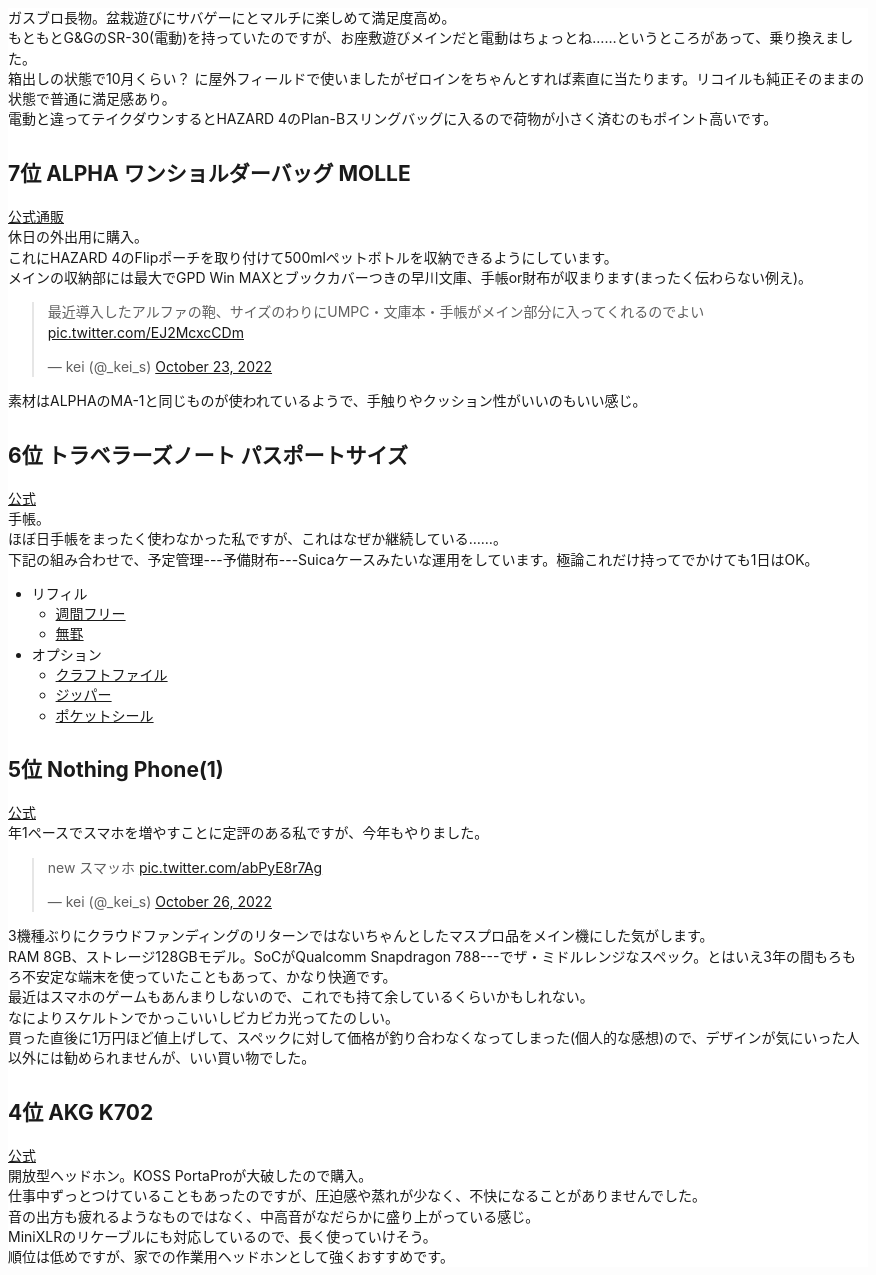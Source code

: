 ガスブロ長物。盆栽遊びにサバゲーにとマルチに楽しめて満足度高め。  
もともとG&GのSR-30(電動)を持っていたのですが、お座敷遊びメインだと電動はちょっとね……というところがあって、乗り換えました。  
箱出しの状態で10月くらい？ に屋外フィールドで使いましたがゼロインをちゃんとすれば素直に当たります。リコイルも純正そのままの状態で普通に満足感あり。  
電動と違ってテイクダウンするとHAZARD 4のPlan-Bスリングバッグに入るので荷物が小さく済むのもポイント高いです。  

## 7位 ALPHA ワンショルダーバッグ MOLLE
[公式通販](https://edwin-mall.jp/shop/g/gTZ1086-001-00)  
休日の外出用に購入。  
これにHAZARD 4のFlipポーチを取り付けて500mlペットボトルを収納できるようにしています。  
メインの収納部には最大でGPD Win MAXとブックカバーつきの早川文庫、手帳or財布が収まります(まったく伝わらない例え)。  

<blockquote class="twitter-tweet"><p lang="ja" dir="ltr">最近導入したアルファの鞄、サイズのわりにUMPC・文庫本・手帳がメイン部分に入ってくれるのでよい <a href="https://t.co/EJ2McxcCDm">pic.twitter.com/EJ2McxcCDm</a></p>&mdash; kei (@_kei_s) <a href="https://twitter.com/_kei_s/status/1584040809820659712?ref_src=twsrc%5Etfw">October 23, 2022</a></blockquote> <script async src="https://platform.twitter.com/widgets.js" charset="utf-8"></script> 

素材はALPHAのMA-1と同じものが使われているようで、手触りやクッション性がいいのもいい感じ。  

## 6位 トラベラーズノート パスポートサイズ
[公式](https://www.travelers-company.com/products/trnote/starter-kit-passport)  
手帳。  
ほぼ日手帳をまったく使わなかった私ですが、これはなぜか継続している……。  
下記の組み合わせで、予定管理---予備財布---Suicaケースみたいな運用をしています。極論これだけ持ってでかけても1日はOK。  

- リフィル
  - [週間フリー](https://www.tfa-onlineshop.com/SHOP/14327006.html)
  - [無罫](https://www.tfa-onlineshop.com/SHOP/14370006.html)
- オプション
  - [クラフトファイル](https://www.tfa-onlineshop.com/SHOP/14334006.html)
  - [ジッパー](https://www.tfa-onlineshop.com/SHOP/14316006.html)
  - [ポケットシール](https://www.tfa-onlineshop.com/SHOP/14248006.html)

## 5位 Nothing Phone(1)
[公式](https://jp.nothing.tech/pages/phone-1)  
年1ペースでスマホを増やすことに定評のある私ですが、今年もやりました。  

<blockquote class="twitter-tweet"><p lang="ja" dir="ltr">new スマッホ <a href="https://t.co/abPyE8r7Ag">pic.twitter.com/abPyE8r7Ag</a></p>&mdash; kei (@_kei_s) <a href="https://twitter.com/_kei_s/status/1585132838281584640?ref_src=twsrc%5Etfw">October 26, 2022</a></blockquote> <script async src="https://platform.twitter.com/widgets.js" charset="utf-8"></script> 

3機種ぶりにクラウドファンディングのリターンではないちゃんとしたマスプロ品をメイン機にした気がします。  
RAM 8GB、ストレージ128GBモデル。SoCがQualcomm Snapdragon 788---でザ・ミドルレンジなスペック。とはいえ3年の間もろもろ不安定な端末を使っていたこともあって、かなり快適です。  
最近はスマホのゲームもあんまりしないので、これでも持て余しているくらいかもしれない。  
なによりスケルトンでかっこいいしビカビカ光ってたのしい。  
買った直後に1万円ほど値上げして、スペックに対して価格が釣り合わなくなってしまった(個人的な感想)ので、デザインが気にいった人以外には勧められませんが、いい買い物でした。  

## 4位 AKG K702
[公式](https://jp.akg.com/K702.html)  
開放型ヘッドホン。KOSS PortaProが大破したので購入。  
仕事中ずっとつけていることもあったのですが、圧迫感や蒸れが少なく、不快になることがありませんでした。  
音の出方も疲れるようなものではなく、中高音がなだらかに盛り上がっている感じ。  
MiniXLRのリケーブルにも対応しているので、長く使っていけそう。  
順位は低めですが、家での作業用ヘッドホンとして強くおすすめです。
